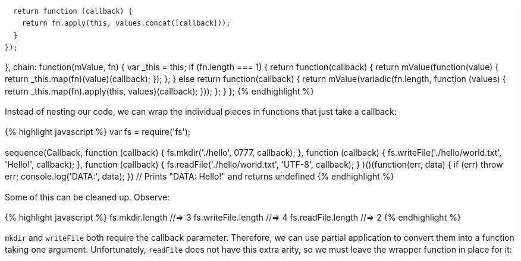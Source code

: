       return function (callback) {
        return fn.apply(this, values.concat([callback]));
      }
    });
  },
  chain: function(mValue, fn) {
    var _this = this;
    if (fn.length === 1) {
      return function(callback) {
        return mValue(function(value) {
          return _this.map(fn)(value)(callback);
        });
      };
    }
    else return function(callback) {
      return mValue(variadic(fn.length, function (values) {
        return _this.map(fn).apply(this, values)(callback);
      }));
    };
  }
};
{% endhighlight %}

Instead of nesting our code, we can wrap the individual pieces in functions that just take a callback:

{% highlight javascript %}
var fs = require('fs');

sequence(Callback,
  function (callback) { fs.mkdir('./hello', 0777, callback); },
  function (callback) { fs.writeFile('./hello/world.txt', 'Hello!', callback); },
  function (callback) { fs.readFile('./hello/world.txt', 'UTF-8', callback); }
)()(function(err, data) {
  if (err) throw err;
  console.log('DATA:', data);
})
  // Prints "DATA: Hello!" and returns undefined
{% endhighlight %}

Some of this can be cleaned up. Observe:

{% highlight javascript %}
fs.mkdir.length
  //=> 3
fs.writeFile.length
  //=> 4
fs.readFile.length
  //=> 2
{% endhighlight %}

`mkdir` and `writeFile` both require the callback parameter. Therefore, we can use partial application to convert them into a function taking one argument. Unfortunately, `readFile` does not have this extra arity, so we must leave the wrapper function in place for it:


[allong.es]: http://allong.es
[^practice]: In practice, [allong.es](http://allong.es) permits the use of any number of functions (not just two), and it also handles polyadic functions.
[^advanced]: Another advantage of composing functions is that it's easier to write functions that write functions. Whether you actually *need* to write functions that write functions by composing functions is entirely your affair.
[^pipeline]: The sequence function is also known as "pipeline" in some libraries.
[^maybe]: The `maybe` function decorates a function such that it is only called if its parameter is not null or undefined.
[^sausages]: And perhaps it's best if you don't!